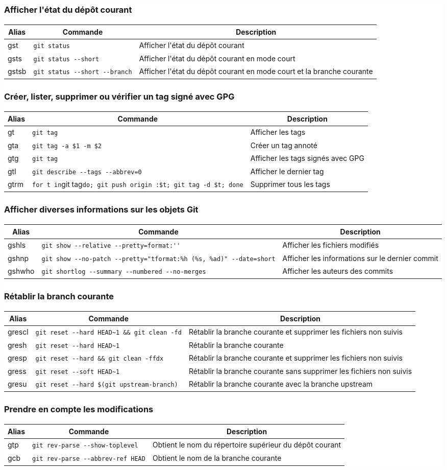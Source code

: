 ### Afficher l'état du dépôt courant

| Alias | Commande                      | Description                                                           |
| ----- | ----------------------------- | --------------------------------------------------------------------- |
| gst   | `git status`                  | Afficher l'état du dépôt courant                                      |
| gsts  | `git status --short`          | Afficher l'état du dépôt courant en mode court                        |
| gstsb | `git status --short --branch` | Afficher l'état du dépôt courant en mode court et la branche courante |

### Créer, lister, supprimer ou vérifier un tag signé avec GPG

| Alias | Commande                                                        | Description                       |
| ----- | --------------------------------------------------------------- | --------------------------------- |
| gt    | `git tag`                                                       | Afficher les tags                 |
| gta   | `git tag -a $1 -m $2`                                           | Créer un tag annoté               |
| gtg   | `git tag`                                                       | Afficher les tags signés avec GPG |
| gtl   | `git describe --tags --abbrev=0`                                | Afficher le dernier tag           |
| gtrm  | `for t in`git tag`do; git push origin :$t; git tag -d $t; done` | Supprimer tous les tags           |

### Afficher diverses informations sur les objets Git

| Alias  | Commande                                                           | Description                                     |
| ------ | ------------------------------------------------------------------ | ----------------------------------------------- |
| gshls  | `git show --relative --pretty=format:''`                           | Afficher les fichiers modifiés                  |
| gshnp  | `git show --no-patch --pretty="tformat:%h (%s, %ad)" --date=short` | Afficher les informations sur le dernier commit |
| gshwho | `git shortlog --summary --numbered --no-merges`                    | Afficher les auteurs des commits                |

### Rétablir la branch courante

| Alias  | Commande                                   | Description                                                         |
| ------ | ------------------------------------------ | ------------------------------------------------------------------- |
| grescl | `git reset --hard HEAD~1 && git clean -fd` | Rétablir la branche courante et supprimer les fichiers non suivis   |
| gresh  | `git reset --hard HEAD~1`                  | Rétablir la branche courante                                        |
| gresp  | `git reset --hard && git clean -ffdx`      | Rétablir la branche courante et supprimer les fichiers non suivis   |
| gress  | `git reset --soft HEAD~1`                  | Rétablir la branche courante sans supprimer les fichiers non suivis |
| gresu  | `git reset --hard $(git upstream-branch)`  | Rétablir la branche courante avec la branche upstream               |

### Prendre en compte les modifications

| Alias | Commande                          | Description                                             |
| ----- | --------------------------------- | ------------------------------------------------------- |
| gtp   | `git rev-parse --show-toplevel`   | Obtient le nom du répertoire supérieur du dépôt courant |
| gcb   | `git rev-parse --abbrev-ref HEAD` | Obtient le nom de la branche courante                   |
